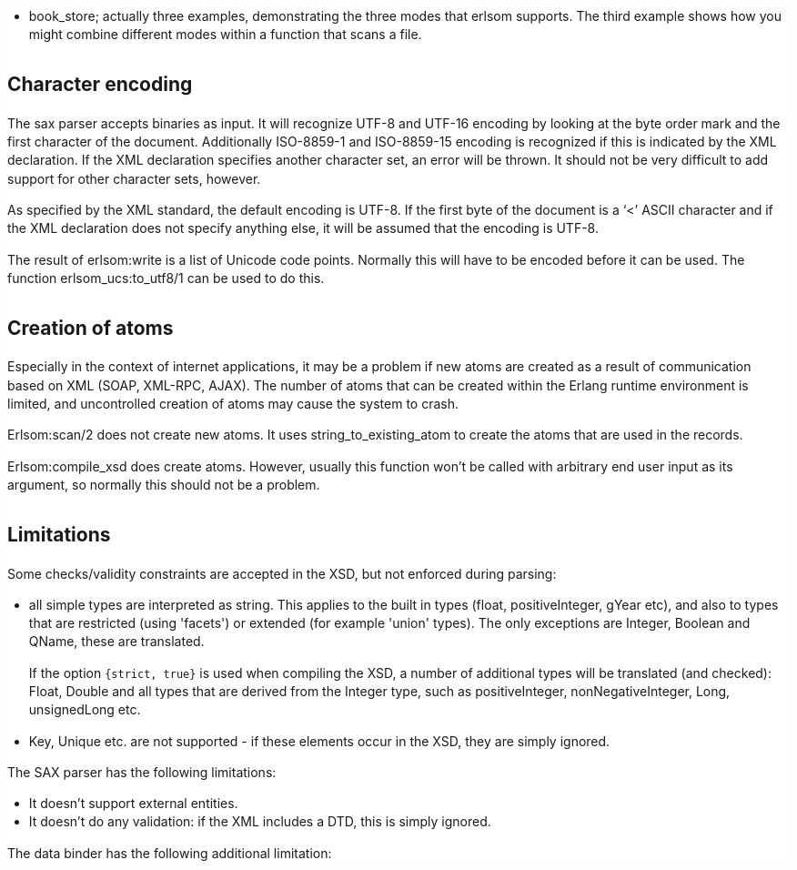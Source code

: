 - book\_store; actually three examples, demonstrating the three modes that 
  erlsom supports. The third example shows how you might combine different modes within 
  a function that scans a file.  

## <a name="encoding">Character encoding</a>
The sax parser accepts binaries as input. It will recognize UTF-8 and UTF-16 encoding by looking at the byte order mark and the first character of the document. Additionally ISO-8859-1 and ISO-8859-15 encoding is recognized if this is indicated by the XML declaration. If the XML declaration specifies another character set, an error will be thrown. It should not be very difficult to add support for other character sets, however.

As specified by the XML standard, the default encoding is UTF-8. If the first byte of the document is a ‘&lt;’ ASCII character and if the XML declaration does not specify anything else, it will be assumed that the encoding is UTF-8.

The result of erlsom:write is a list of Unicode code points. Normally this will have to be encoded before it can be used. The function erlsom\_ucs:to\_utf8/1 can be used to do this.

## <a name="atoms">Creation of atoms</a>
Especially in the context of internet applications, it may be a problem if new atoms are created as a result of communication based on XML (SOAP, XML-RPC, AJAX). The number of atoms that can be created within the Erlang runtime environment is limited, and uncontrolled creation of atoms may cause the system to crash. 
 
Erlsom:scan/2 does not create new atoms. It uses string\_to\_existing\_atom to create the atoms that are used in the records.
 
Erlsom:compile\_xsd does create atoms. However, usually this function won’t be called with arbitrary end user input as its argument, so normally this should not be a problem.  

## <a name="limitations">Limitations</a>
Some checks/validity constraints are accepted in the XSD, but not enforced during parsing:
 
- all simple types are interpreted as string. This applies to the built in 
  types (float, positiveInteger, gYear etc), and also to types that are 
  restricted (using 'facets') or extended (for example 'union' types). The only 
  exceptions are Integer, Boolean and QName, these are translated.

  If the option `{strict, true}` is used when compiling the XSD, a number
  of additional types will be translated (and checked): Float, Double and
  all types that are derived from the Integer type, such as
  positiveInteger, nonNegativeInteger, Long, unsignedLong etc.

- Key, Unique etc. are not supported - if these elements occur in the XSD, they 
  are simply ignored.
 
The SAX parser has the following limitations:
 
- It doesn’t support external entities.
- It doesn’t do any validation: if the XML includes a DTD, this is simply 
  ignored.

The data binder has the following additional limitation:
